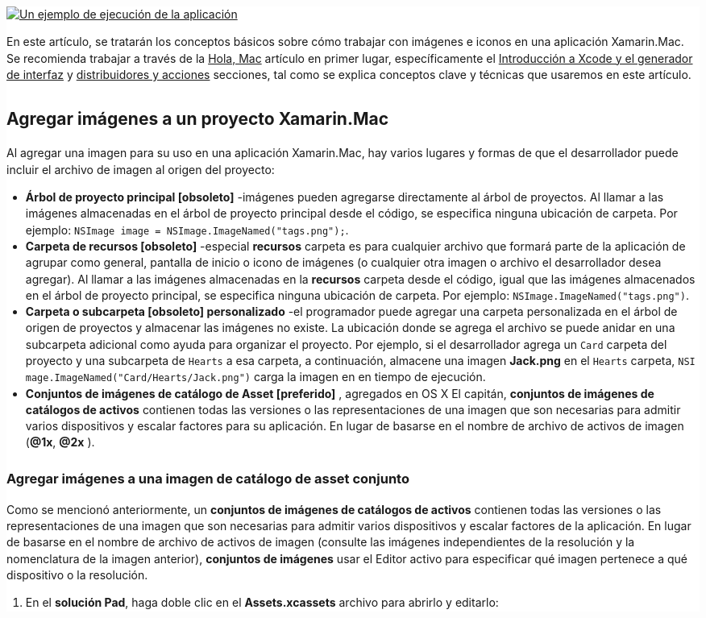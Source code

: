 [![Un ejemplo de ejecución de la aplicación](image-images/intro01.png "un ejemplo de ejecución de la aplicación")](image-images/intro01-large.png#lightbox)

En este artículo, se tratarán los conceptos básicos sobre cómo trabajar con imágenes e iconos en una aplicación Xamarin.Mac. Se recomienda trabajar a través de la [Hola, Mac](~/mac/get-started/hello-mac.md) artículo en primer lugar, específicamente el [Introducción a Xcode y el generador de interfaz](~/mac/get-started/hello-mac.md#Introduction_to_Xcode_and_Interface_Builder) y [distribuidores y acciones](~/mac/get-started/hello-mac.md#Outlets_and_Actions) secciones, tal como se explica conceptos clave y técnicas que usaremos en este artículo.


## <a name="adding-images-to-a-xamarinmac-project"></a>Agregar imágenes a un proyecto Xamarin.Mac

Al agregar una imagen para su uso en una aplicación Xamarin.Mac, hay varios lugares y formas de que el desarrollador puede incluir el archivo de imagen al origen del proyecto:

- **Árbol de proyecto principal [obsoleto]** -imágenes pueden agregarse directamente al árbol de proyectos. Al llamar a las imágenes almacenadas en el árbol de proyecto principal desde el código, se especifica ninguna ubicación de carpeta. Por ejemplo: `NSImage image = NSImage.ImageNamed("tags.png");`. 
- **Carpeta de recursos [obsoleto]** -especial **recursos** carpeta es para cualquier archivo que formará parte de la aplicación de agrupar como general, pantalla de inicio o icono de imágenes (o cualquier otra imagen o archivo el desarrollador desea agregar). Al llamar a las imágenes almacenadas en la **recursos** carpeta desde el código, igual que las imágenes almacenados en el árbol de proyecto principal, se especifica ninguna ubicación de carpeta. Por ejemplo: `NSImage.ImageNamed("tags.png")`.
- **Carpeta o subcarpeta [obsoleto] personalizado** -el programador puede agregar una carpeta personalizada en el árbol de origen de proyectos y almacenar las imágenes no existe. La ubicación donde se agrega el archivo se puede anidar en una subcarpeta adicional como ayuda para organizar el proyecto. Por ejemplo, si el desarrollador agrega un `Card` carpeta del proyecto y una subcarpeta de `Hearts` a esa carpeta, a continuación, almacene una imagen **Jack.png** en el `Hearts` carpeta, `NSImage.ImageNamed("Card/Hearts/Jack.png")` carga la imagen en en tiempo de ejecución.
- **Conjuntos de imágenes de catálogo de Asset [preferido]** , agregados en OS X El capitán, **conjuntos de imágenes de catálogos de activos** contienen todas las versiones o las representaciones de una imagen que son necesarias para admitir varios dispositivos y escalar factores para su aplicación. En lugar de basarse en el nombre de archivo de activos de imagen (**@1x**,  **@2x** ).

<a name="asset-catalogs" />

### <a name="adding-images-to-an-asset-catalog-image-set"></a>Agregar imágenes a una imagen de catálogo de asset conjunto

Como se mencionó anteriormente, un **conjuntos de imágenes de catálogos de activos** contienen todas las versiones o las representaciones de una imagen que son necesarias para admitir varios dispositivos y escalar factores de la aplicación. En lugar de basarse en el nombre de archivo de activos de imagen (consulte las imágenes independientes de la resolución y la nomenclatura de la imagen anterior), **conjuntos de imágenes** usar el Editor activo para especificar qué imagen pertenece a qué dispositivo o la resolución.

1. En el **solución Pad**, haga doble clic en el **Assets.xcassets** archivo para abrirlo y editarlo: 
